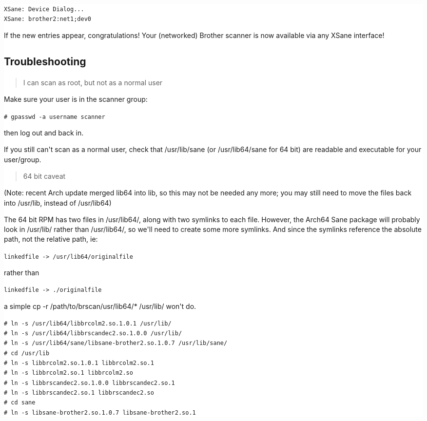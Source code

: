     XSane: Device Dialog...
    XSane: brother2:net1;dev0

If the new entries appear, congratulations! Your (networked) Brother
scanner is now available via any XSane interface!

Troubleshooting
---------------

> I can scan as root, but not as a normal user

Make sure your user is in the scanner group:

    # gpasswd -a username scanner

then log out and back in.

If you still can't scan as a normal user, check that /usr/lib/sane (or
/usr/lib64/sane for 64 bit) are readable and executable for your
user/group.

> 64 bit caveat

(Note: recent Arch update merged lib64 into lib, so this may not be
needed any more; you may still need to move the files back into
/usr/lib, instead of /usr/lib64)

The 64 bit RPM has two files in /usr/lib64/, along with two symlinks to
each file. However, the Arch64 Sane package will probably look in
/usr/lib/ rather than /usr/lib64/, so we'll need to create some more
symlinks. And since the symlinks reference the absolute path, not the
relative path, ie:

    linkedfile -> /usr/lib64/originalfile

rather than

    linkedfile -> ./originalfile

a simple cp -r /path/to/brscan/usr/lib64/* /usr/lib/ won't do.

    # ln -s /usr/lib64/libbrcolm2.so.1.0.1 /usr/lib/
    # ln -s /usr/lib64/libbrscandec2.so.1.0.0 /usr/lib/
    # ln -s /usr/lib64/sane/libsane-brother2.so.1.0.7 /usr/lib/sane/
    # cd /usr/lib
    # ln -s libbrcolm2.so.1.0.1 libbrcolm2.so.1
    # ln -s libbrcolm2.so.1 libbrcolm2.so
    # ln -s libbrscandec2.so.1.0.0 libbrscandec2.so.1
    # ln -s libbrscandec2.so.1 libbrscandec2.so
    # cd sane
    # ln -s libsane-brother2.so.1.0.7 libsane-brother2.so.1